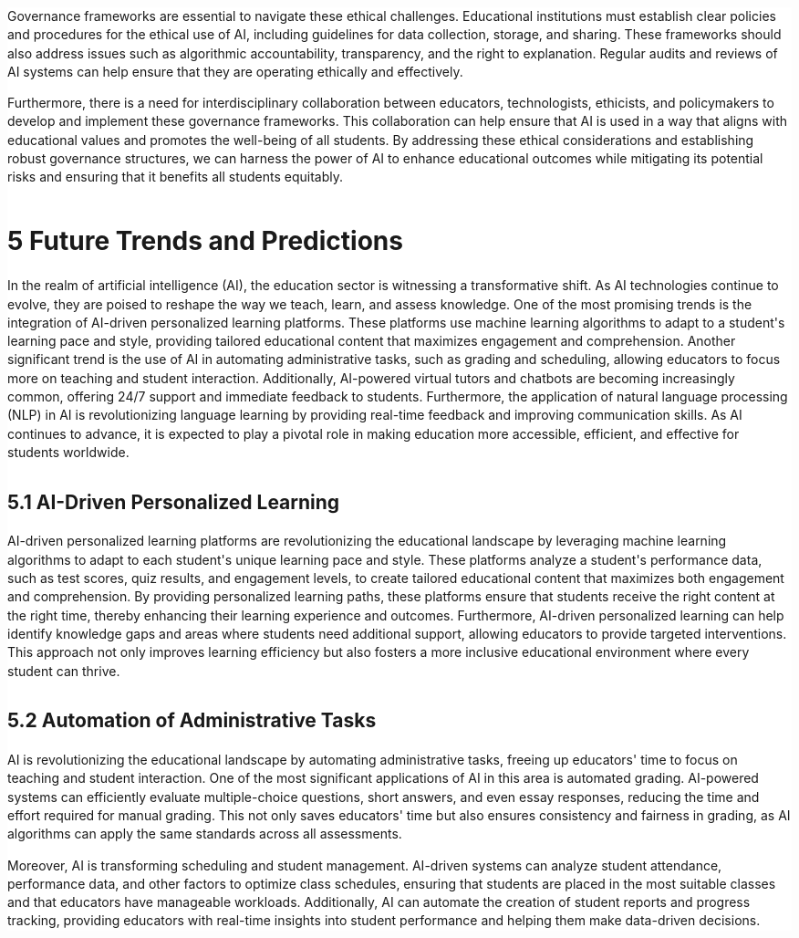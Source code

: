 Governance frameworks are essential to navigate these ethical challenges. Educational institutions must establish clear policies and procedures for the ethical use of AI, including guidelines for data collection, storage, and sharing. These frameworks should also address issues such as algorithmic accountability, transparency, and the right to explanation. Regular audits and reviews of AI systems can help ensure that they are operating ethically and effectively.

Furthermore, there is a need for interdisciplinary collaboration between educators, technologists, ethicists, and policymakers to develop and implement these governance frameworks. This collaboration can help ensure that AI is used in a way that aligns with educational values and promotes the well-being of all students. By addressing these ethical considerations and establishing robust governance structures, we can harness the power of AI to enhance educational outcomes while mitigating its potential risks and ensuring that it benefits all students equitably.

# 5 Future Trends and Predictions

In the realm of artificial intelligence (AI), the education sector is witnessing a transformative shift. As AI technologies continue to evolve, they are poised to reshape the way we teach, learn, and assess knowledge. One of the most promising trends is the integration of AI-driven personalized learning platforms. These platforms use machine learning algorithms to adapt to a student's learning pace and style, providing tailored educational content that maximizes engagement and comprehension. Another significant trend is the use of AI in automating administrative tasks, such as grading and scheduling, allowing educators to focus more on teaching and student interaction. Additionally, AI-powered virtual tutors and chatbots are becoming increasingly common, offering 24/7 support and immediate feedback to students. Furthermore, the application of natural language processing (NLP) in AI is revolutionizing language learning by providing real-time feedback and improving communication skills. As AI continues to advance, it is expected to play a pivotal role in making education more accessible, efficient, and effective for students worldwide.

## 5.1 AI-Driven Personalized Learning

AI-driven personalized learning platforms are revolutionizing the educational landscape by leveraging machine learning algorithms to adapt to each student's unique learning pace and style. These platforms analyze a student's performance data, such as test scores, quiz results, and engagement levels, to create tailored educational content that maximizes both engagement and comprehension. By providing personalized learning paths, these platforms ensure that students receive the right content at the right time, thereby enhancing their learning experience and outcomes. Furthermore, AI-driven personalized learning can help identify knowledge gaps and areas where students need additional support, allowing educators to provide targeted interventions. This approach not only improves learning efficiency but also fosters a more inclusive educational environment where every student can thrive.

## 5.2 Automation of Administrative Tasks

AI is revolutionizing the educational landscape by automating administrative tasks, freeing up educators' time to focus on teaching and student interaction. One of the most significant applications of AI in this area is automated grading. AI-powered systems can efficiently evaluate multiple-choice questions, short answers, and even essay responses, reducing the time and effort required for manual grading. This not only saves educators' time but also ensures consistency and fairness in grading, as AI algorithms can apply the same standards across all assessments.

Moreover, AI is transforming scheduling and student management. AI-driven systems can analyze student attendance, performance data, and other factors to optimize class schedules, ensuring that students are placed in the most suitable classes and that educators have manageable workloads. Additionally, AI can automate the creation of student reports and progress tracking, providing educators with real-time insights into student performance and helping them make data-driven decisions.
